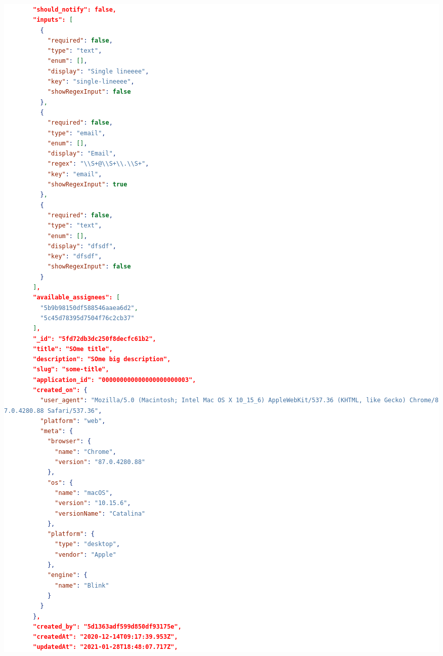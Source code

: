 ```json
        "should_notify": false,
        "inputs": [
          {
            "required": false,
            "type": "text",
            "enum": [],
            "display": "Single lineeee",
            "key": "single-lineeee",
            "showRegexInput": false
          },
          {
            "required": false,
            "type": "email",
            "enum": [],
            "display": "Email",
            "regex": "\\S+@\\S+\\.\\S+",
            "key": "email",
            "showRegexInput": true
          },
          {
            "required": false,
            "type": "text",
            "enum": [],
            "display": "dfsdf",
            "key": "dfsdf",
            "showRegexInput": false
          }
        ],
        "available_assignees": [
          "5b9b98150df588546aaea6d2",
          "5c45d78395d7504f76c2cb37"
        ],
        "_id": "5fd72db3dc250f8decfc61b2",
        "title": "SOme title",
        "description": "SOme big description",
        "slug": "some-title",
        "application_id": "000000000000000000000003",
        "created_on": {
          "user_agent": "Mozilla/5.0 (Macintosh; Intel Mac OS X 10_15_6) AppleWebKit/537.36 (KHTML, like Gecko) Chrome/87.0.4280.88 Safari/537.36",
          "platform": "web",
          "meta": {
            "browser": {
              "name": "Chrome",
              "version": "87.0.4280.88"
            },
            "os": {
              "name": "macOS",
              "version": "10.15.6",
              "versionName": "Catalina"
            },
            "platform": {
              "type": "desktop",
              "vendor": "Apple"
            },
            "engine": {
              "name": "Blink"
            }
          }
        },
        "created_by": "5d1363adf599d850df93175e",
        "createdAt": "2020-12-14T09:17:39.953Z",
        "updatedAt": "2021-01-28T18:48:07.717Z",
```